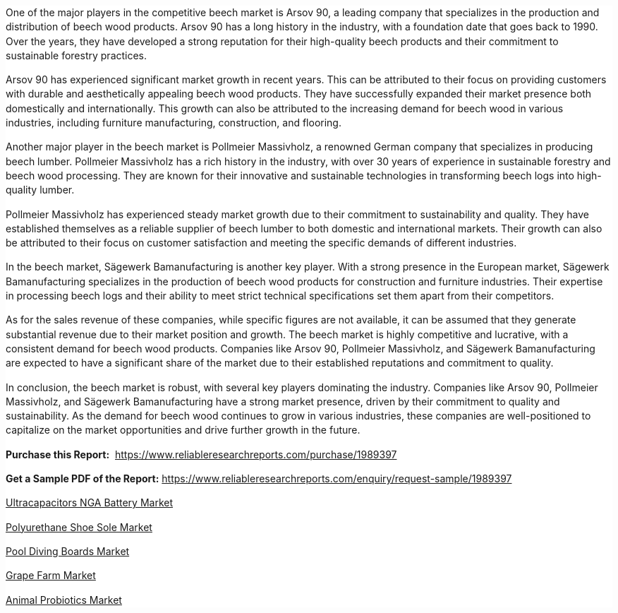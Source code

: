 <p><p>One of the major players in the competitive beech market is Arsov 90, a leading company that specializes in the production and distribution of beech wood products. Arsov 90 has a long history in the industry, with a foundation date that goes back to 1990. Over the years, they have developed a strong reputation for their high-quality beech products and their commitment to sustainable forestry practices.</p><p>Arsov 90 has experienced significant market growth in recent years. This can be attributed to their focus on providing customers with durable and aesthetically appealing beech wood products. They have successfully expanded their market presence both domestically and internationally. This growth can also be attributed to the increasing demand for beech wood in various industries, including furniture manufacturing, construction, and flooring.</p><p>Another major player in the beech market is Pollmeier Massivholz, a renowned German company that specializes in producing beech lumber. Pollmeier Massivholz has a rich history in the industry, with over 30 years of experience in sustainable forestry and beech wood processing. They are known for their innovative and sustainable technologies in transforming beech logs into high-quality lumber.</p><p>Pollmeier Massivholz has experienced steady market growth due to their commitment to sustainability and quality. They have established themselves as a reliable supplier of beech lumber to both domestic and international markets. Their growth can also be attributed to their focus on customer satisfaction and meeting the specific demands of different industries.</p><p>In the beech market, Sägewerk Bamanufacturing is another key player. With a strong presence in the European market, Sägewerk Bamanufacturing specializes in the production of beech wood products for construction and furniture industries. Their expertise in processing beech logs and their ability to meet strict technical specifications set them apart from their competitors.</p><p>As for the sales revenue of these companies, while specific figures are not available, it can be assumed that they generate substantial revenue due to their market position and growth. The beech market is highly competitive and lucrative, with a consistent demand for beech wood products. Companies like Arsov 90, Pollmeier Massivholz, and Sägewerk Bamanufacturing are expected to have a significant share of the market due to their established reputations and commitment to quality.</p><p>In conclusion, the beech market is robust, with several key players dominating the industry. Companies like Arsov 90, Pollmeier Massivholz, and Sägewerk Bamanufacturing have a strong market presence, driven by their commitment to quality and sustainability. As the demand for beech wood continues to grow in various industries, these companies are well-positioned to capitalize on the market opportunities and drive further growth in the future.</p></p>
<p><strong>Purchase this Report:</strong>&nbsp;&nbsp;<a href="https://www.reliableresearchreports.com/purchase/1989397">https://www.reliableresearchreports.com/purchase/1989397</a></p>
<p></p>
<p><strong>Get a Sample PDF of the Report:</strong>&nbsp;<a href="https://www.reliableresearchreports.com/enquiry/request-sample/1989397">https://www.reliableresearchreports.com/enquiry/request-sample/1989397</a></p>
<p><p><a href="https://www.linkedin.com/pulse/ultracapacitors-nga-battery-market-size-growth-forecast-from-wrcte/">Ultracapacitors NGA Battery Market</a></p><p><a href="https://medium.com/@reecebednar/polyurethane-shoe-sole-market-analysis-its-cagr-market-segmentation-and-global-industry-overview-0b51d1928bb8">Polyurethane Shoe Sole Market</a></p><p><a href="https://medium.com/@flavietowne/pool-diving-boards-market-research-report-its-history-and-forecast-2023-to-2030-c0b41e978074">Pool Diving Boards Market</a></p><p><a href="https://github.com/Chiragrp25/Market-Research-Report-List-1/blob/main/grape-farm-market.md">Grape Farm Market</a></p><p><a href="https://github.com/YashRP12/Market-Research-Report-List-1/blob/main/animal-probiotics-market.md">Animal Probiotics Market</a></p></p>